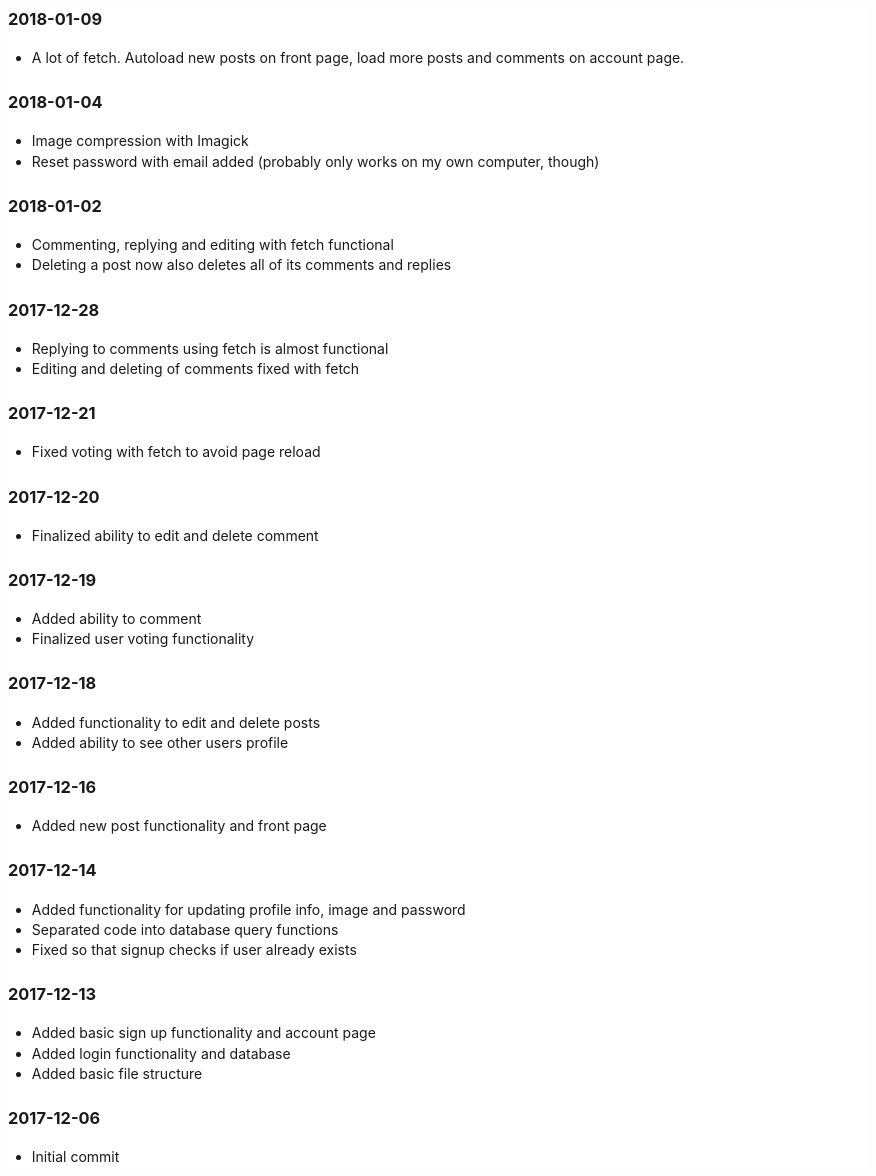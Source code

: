 ### 2018-01-09
- A lot of fetch. Autoload new posts on front page, load more posts and comments on account page.

### 2018-01-04
- Image compression with Imagick
- Reset password with email added (probably only works on my own computer, though)

### 2018-01-02
- Commenting, replying and editing with fetch functional
- Deleting a post now also deletes all of its comments and replies

### 2017-12-28
- Replying to comments using fetch is almost functional
- Editing and deleting of comments fixed with fetch

### 2017-12-21
- Fixed voting with fetch to avoid page reload

### 2017-12-20
- Finalized ability to edit and delete comment

### 2017-12-19
- Added ability to comment
- Finalized user voting functionality

### 2017-12-18
- Added functionality to edit and delete posts
- Added ability to see other users profile

### 2017-12-16
- Added new post functionality and front page

### 2017-12-14
- Added functionality for updating profile info, image and password
- Separated code into database query functions
- Fixed so that signup checks if user already exists

### 2017-12-13
- Added basic sign up functionality and account page
- Added login functionality and database
- Added basic file structure

### 2017-12-06
- Initial commit
